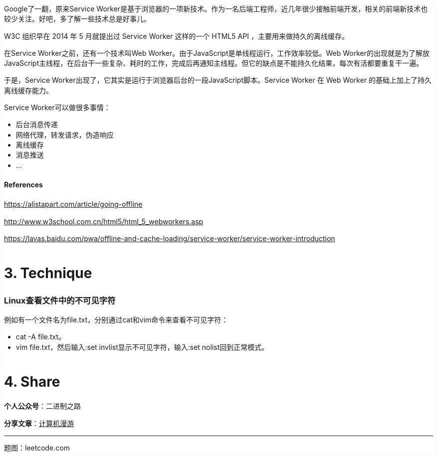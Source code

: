 Google了一翻，原来Service Worker是基于浏览器的一项新技术。作为一名后端工程师，近几年很少接触前端开发，相关的前端新技术也较少关注。好吧，多了解一些技术总是好事儿。

W3C 组织早在 2014 年 5 月就提出过 Service Worker 这样的一个 HTML5 API ，主要用来做持久的离线缓存。

在Service Worker之前，还有一个技术叫Web Worker。由于JavaScript是单线程运行，工作效率较低。Web Worker的出现就是为了解放JavaScript主线程，在后台干一些复杂、耗时的工作，完成后再通知主线程。但它的缺点是不能持久化结果，每次有活都要重复干一遍。

于是，Service Worker出现了，它其实是运行于浏览器后台的一段JavaScript脚本。Service Worker 在 Web Worker 的基础上加上了持久离线缓存能力。

Service Worker可以做很多事情：

- 后台消息传递
- 网络代理，转发请求，伪造响应
- 离线缓存
- 消息推送
- ...

#### References

https://alistapart.com/article/going-offline

http://www.w3school.com.cn/html5/html_5_webworkers.asp

https://lavas.baidu.com/pwa/offline-and-cache-loading/service-worker/service-worker-introduction

# 3. Technique

### Linux查看文件中的不可见字符

例如有一个文件名为file.txt，分别通过cat和vim命令来查看不可见字符：

- cat -A file.txt。
- vim file.txt，然后输入:set invlist显示不可见字符，输入:set nolist回到正常模式。

# 4. Share

**个人公众号**：二进制之路

**分享文章**：[计算机漫游](https://mp.weixin.qq.com/s?__biz=MzU1MDg5NTExNg==&mid=2247483677&idx=1&sn=db1dfcdbd7addaaca1b77608910ddd47&chksm=fb98ea7eccef636823274d6b86536011aa107e968da8a95c8bdb138d5d0551e152df678ad70f&scene=0#rd)

---
题图：leetcode.com
